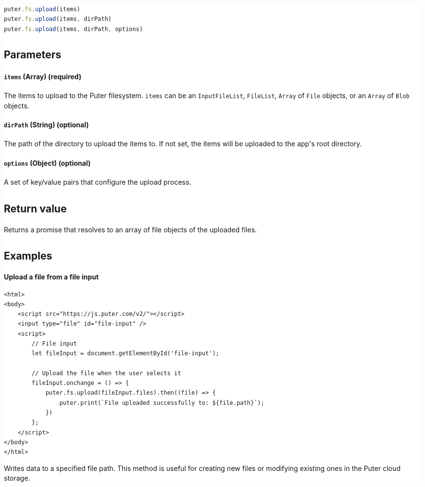 ```js
puter.fs.upload(items)
puter.fs.upload(items, dirPath)
puter.fs.upload(items, dirPath, options)
```

## Parameters
#### `items` (Array) (required)
The items to upload to the Puter filesystem. `items` can be an `InputFileList`, `FileList`, `Array` of `File` objects, or an `Array` of `Blob` objects.

#### `dirPath` (String) (optional)
The path of the directory to upload the items to. If not set, the items will be uploaded to the app's root directory.

#### `options` (Object) (optional)
A set of key/value pairs that configure the upload process. 


## Return value
Returns a promise that resolves to an array of file objects of the uploaded files.

## Examples

<strong class="example-title">Upload a file from a file input</strong>

```html;fs-upload
<html>
<body>
    <script src="https://js.puter.com/v2/"></script>
    <input type="file" id="file-input" />
    <script>
        // File input
        let fileInput = document.getElementById('file-input');

        // Upload the file when the user selects it
        fileInput.onchange = () => {
            puter.fs.upload(fileInput.files).then((file) => {
                puter.print(`File uploaded successfully to: ${file.path}`);                
            })
        };
    </script>
</body>
</html>
```




Writes data to a specified file path. This method is useful for creating new files or modifying existing ones in the Puter cloud storage.
